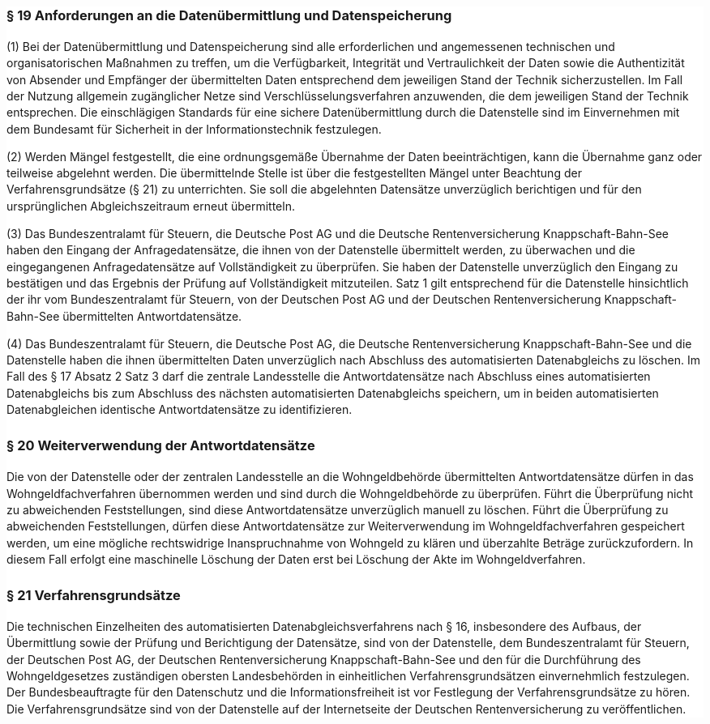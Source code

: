 ### § 19 Anforderungen an die Datenübermittlung und Datenspeicherung

(1) Bei der Datenübermittlung und Datenspeicherung sind alle erforderlichen und angemessenen technischen und organisatorischen Maßnahmen zu treffen, um die Verfügbarkeit, Integrität und Vertraulichkeit der Daten sowie die Authentizität von Absender und Empfänger der übermittelten Daten entsprechend dem jeweiligen Stand der Technik sicherzustellen. Im Fall der Nutzung allgemein zugänglicher Netze sind Verschlüsselungsverfahren anzuwenden, die dem jeweiligen Stand der Technik entsprechen. Die einschlägigen Standards für eine sichere Datenübermittlung durch die Datenstelle sind im Einvernehmen mit dem Bundesamt für Sicherheit in der Informationstechnik festzulegen.

(2) Werden Mängel festgestellt, die eine ordnungsgemäße Übernahme der Daten beeinträchtigen, kann die Übernahme ganz oder teilweise abgelehnt werden. Die übermittelnde Stelle ist über die festgestellten Mängel unter Beachtung der Verfahrensgrundsätze (§ 21) zu unterrichten. Sie soll die abgelehnten Datensätze unverzüglich berichtigen und für den ursprünglichen Abgleichszeitraum erneut übermitteln.

(3) Das Bundeszentralamt für Steuern, die Deutsche Post AG und die Deutsche Rentenversicherung Knappschaft-Bahn-See haben den Eingang der Anfragedatensätze, die ihnen von der Datenstelle übermittelt werden, zu überwachen und die eingegangenen Anfragedatensätze auf Vollständigkeit zu überprüfen. Sie haben der Datenstelle unverzüglich den Eingang zu bestätigen und das Ergebnis der Prüfung auf Vollständigkeit mitzuteilen. Satz 1 gilt entsprechend für die Datenstelle hinsichtlich der ihr vom Bundeszentralamt für Steuern, von der Deutschen Post AG und der Deutschen Rentenversicherung Knappschaft-Bahn-See übermittelten Antwortdatensätze.

(4) Das Bundeszentralamt für Steuern, die Deutsche Post AG, die Deutsche Rentenversicherung Knappschaft-Bahn-See und die Datenstelle haben die ihnen übermittelten Daten unverzüglich nach Abschluss des automatisierten Datenabgleichs zu löschen. Im Fall des § 17 Absatz 2 Satz 3 darf die zentrale Landesstelle die Antwortdatensätze nach Abschluss eines automatisierten Datenabgleichs bis zum Abschluss des nächsten automatisierten Datenabgleichs speichern, um in beiden automatisierten Datenabgleichen identische Antwortdatensätze zu identifizieren.

### § 20 Weiterverwendung der Antwortdatensätze

Die von der Datenstelle oder der zentralen Landesstelle an die Wohngeldbehörde übermittelten Antwortdatensätze dürfen in das Wohngeldfachverfahren übernommen werden und sind durch die Wohngeldbehörde zu überprüfen. Führt die Überprüfung nicht zu abweichenden Feststellungen, sind diese Antwortdatensätze unverzüglich manuell zu löschen. Führt die Überprüfung zu abweichenden Feststellungen, dürfen diese Antwortdatensätze zur Weiterverwendung im Wohngeldfachverfahren gespeichert werden, um eine mögliche rechtswidrige Inanspruchnahme von Wohngeld zu klären und überzahlte Beträge zurückzufordern. In diesem Fall erfolgt eine maschinelle Löschung der Daten erst bei Löschung der Akte im Wohngeldverfahren.

### § 21 Verfahrensgrundsätze

Die technischen Einzelheiten des automatisierten Datenabgleichsverfahrens nach § 16, insbesondere des Aufbaus, der Übermittlung sowie der Prüfung und Berichtigung der Datensätze, sind von der Datenstelle, dem Bundeszentralamt für Steuern, der Deutschen Post AG, der Deutschen Rentenversicherung Knappschaft-Bahn-See und den für die Durchführung des Wohngeldgesetzes zuständigen obersten Landesbehörden in einheitlichen Verfahrensgrundsätzen einvernehmlich festzulegen. Der Bundesbeauftragte für den Datenschutz und die Informationsfreiheit ist vor Festlegung der Verfahrensgrundsätze zu hören. Die Verfahrensgrundsätze sind von der Datenstelle auf der Internetseite der Deutschen Rentenversicherung zu veröffentlichen.
